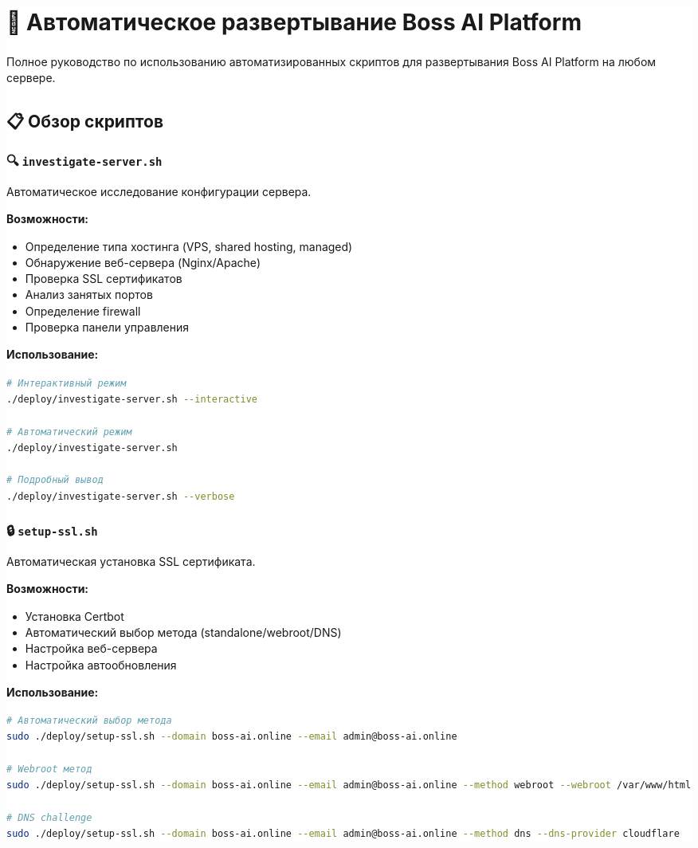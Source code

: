 # 🚀 Автоматическое развертывание Boss AI Platform

Полное руководство по использованию автоматизированных скриптов для развертывания Boss AI Platform на любом сервере.

## 📋 Обзор скриптов

### 🔍 `investigate-server.sh`
Автоматическое исследование конфигурации сервера.

**Возможности:**
- Определение типа хостинга (VPS, shared hosting, managed)
- Обнаружение веб-сервера (Nginx/Apache)
- Проверка SSL сертификатов
- Анализ занятых портов
- Определение firewall
- Проверка панели управления

**Использование:**
```bash
# Интерактивный режим
./deploy/investigate-server.sh --interactive

# Автоматический режим
./deploy/investigate-server.sh

# Подробный вывод
./deploy/investigate-server.sh --verbose
```

### 🔒 `setup-ssl.sh`
Автоматическая установка SSL сертификата.

**Возможности:**
- Установка Certbot
- Автоматический выбор метода (standalone/webroot/DNS)
- Настройка веб-сервера
- Настройка автообновления

**Использование:**
```bash
# Автоматический выбор метода
sudo ./deploy/setup-ssl.sh --domain boss-ai.online --email admin@boss-ai.online

# Webroot метод
sudo ./deploy/setup-ssl.sh --domain boss-ai.online --email admin@boss-ai.online --method webroot --webroot /var/www/html

# DNS challenge
sudo ./deploy/setup-ssl.sh --domain boss-ai.online --email admin@boss-ai.online --method dns --dns-provider cloudflare
```
